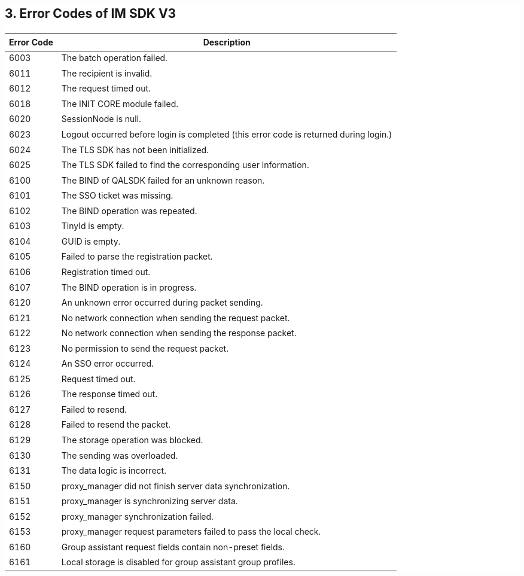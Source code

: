 ## 3. Error Codes of IM SDK V3

| Error Code | Description |
| ------ | ------------------------------------------------------ |
| 6003 | The batch operation failed. |
| 6011 | The recipient is invalid. |
| 6012 | The request timed out. |
| 6018 | The INIT CORE module failed. |
| 6020 | SessionNode is null. |
| 6023 | Logout occurred before login is completed (this error code is returned during login.) |
| 6024 | The TLS SDK has not been initialized. |
| 6025 | The TLS SDK failed to find the corresponding user information. |
| 6100 | The BIND of QALSDK failed for an unknown reason. |
| 6101 | The SSO ticket was missing. |
| 6102 | The BIND operation was repeated. |
| 6103 | TinyId is empty. |
| 6104 | GUID is empty. |
| 6105 | Failed to parse the registration packet. |
| 6106 | Registration timed out. |
| 6107 | The BIND operation is in progress. |
| 6120 | An unknown error occurred during packet sending. |
| 6121 | No network connection when sending the request packet. |
| 6122 | No network connection when sending the response packet. |
| 6123 | No permission to send the request packet. |
| 6124 | An SSO error occurred. |
| 6125 | Request timed out. |
| 6126 | The response timed out. |
| 6127 | Failed to resend. |
| 6128 | Failed to resend the packet. |
| 6129 | The storage operation was blocked. |
| 6130 | The sending was overloaded. |
| 6131 | The data logic is incorrect. |
| 6150 | proxy_manager did not finish server data synchronization. |
| 6151 | proxy_manager is synchronizing server data. |
| 6152 | proxy_manager synchronization failed. |
| 6153 | proxy_manager request parameters failed to pass the local check. |
| 6160 | Group assistant request fields contain non-preset fields. |
| 6161 | Local storage is disabled for group assistant group profiles. |